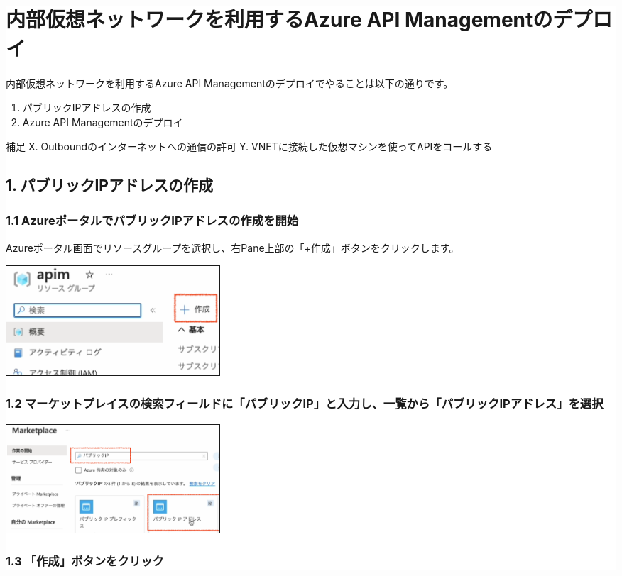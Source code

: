 # 内部仮想ネットワークを利用するAzure API Managementのデプロイ

内部仮想ネットワークを利用するAzure API Managementのデプロイでやることは以下の通りです。

1. パブリックIPアドレスの作成
2. Azure API Managementのデプロイ

補足
X. Outboundのインターネットへの通信の許可
Y. VNETに接続した仮想マシンを使ってAPIをコールする


## 1. パブリックIPアドレスの作成

### 1.1 AzureポータルでパブリックIPアドレスの作成を開始

Azureポータル画面でリソースグループを選択し、右Pane上部の「+作成」ボタンをクリックします。

<img src="images/apim-vnet-internal-1.png" alt="pip1" width="300px" border=1 />

### 1.2 マーケットプレイスの検索フィールドに「パブリックIP」と入力し、一覧から「パブリックIPアドレス」を選択

<img src="images/apim-vnet-internal-2.png" alt="pip2" width="300px" border=1  />

### 1.3 「作成」ボタンをクリック
